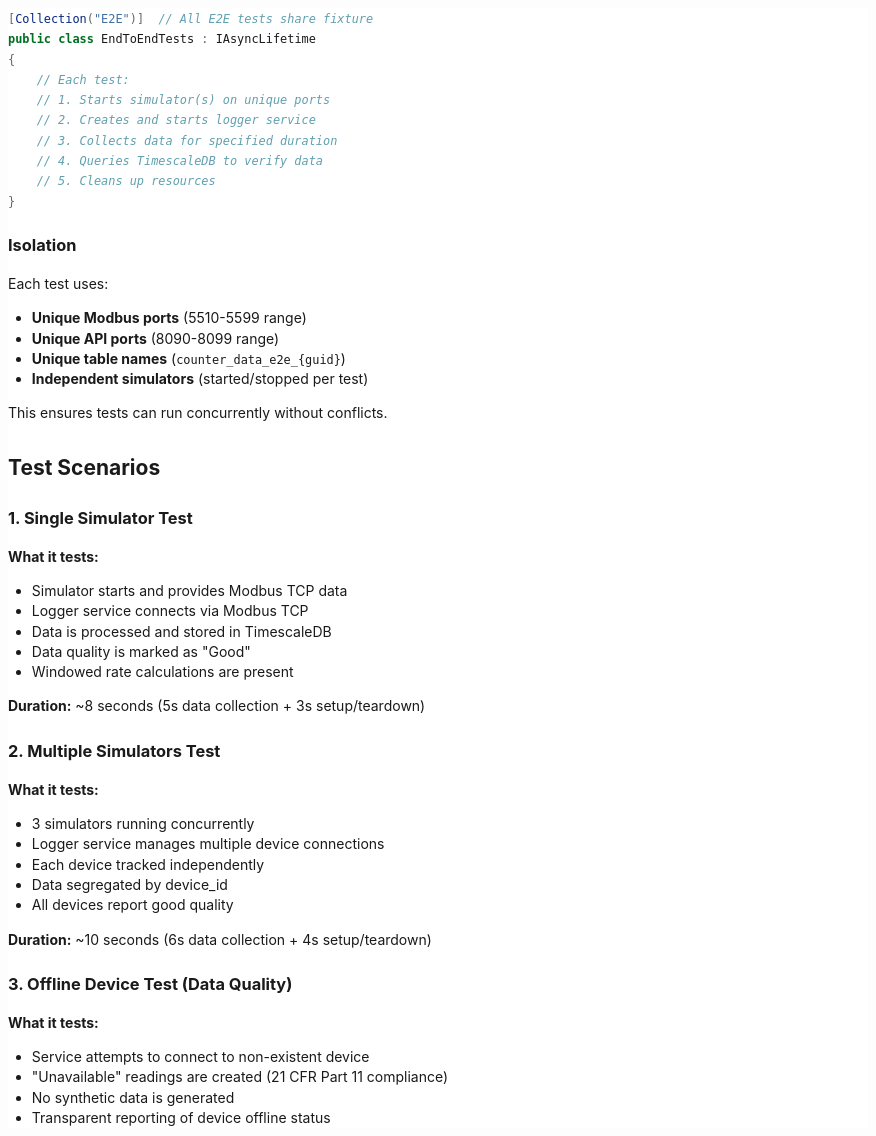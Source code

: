 ```csharp
[Collection("E2E")]  // All E2E tests share fixture
public class EndToEndTests : IAsyncLifetime
{
    // Each test:
    // 1. Starts simulator(s) on unique ports
    // 2. Creates and starts logger service
    // 3. Collects data for specified duration
    // 4. Queries TimescaleDB to verify data
    // 5. Cleans up resources
}
```

### Isolation

Each test uses:
- **Unique Modbus ports** (5510-5599 range)
- **Unique API ports** (8090-8099 range)
- **Unique table names** (`counter_data_e2e_{guid}`)
- **Independent simulators** (started/stopped per test)

This ensures tests can run concurrently without conflicts.

## Test Scenarios

### 1. Single Simulator Test

**What it tests:**
- Simulator starts and provides Modbus TCP data
- Logger service connects via Modbus TCP
- Data is processed and stored in TimescaleDB
- Data quality is marked as "Good"
- Windowed rate calculations are present

**Duration:** ~8 seconds (5s data collection + 3s setup/teardown)

### 2. Multiple Simulators Test

**What it tests:**
- 3 simulators running concurrently
- Logger service manages multiple device connections
- Each device tracked independently
- Data segregated by device_id
- All devices report good quality

**Duration:** ~10 seconds (6s data collection + 4s setup/teardown)

### 3. Offline Device Test (Data Quality)

**What it tests:**
- Service attempts to connect to non-existent device
- "Unavailable" readings are created (21 CFR Part 11 compliance)
- No synthetic data is generated
- Transparent reporting of device offline status
